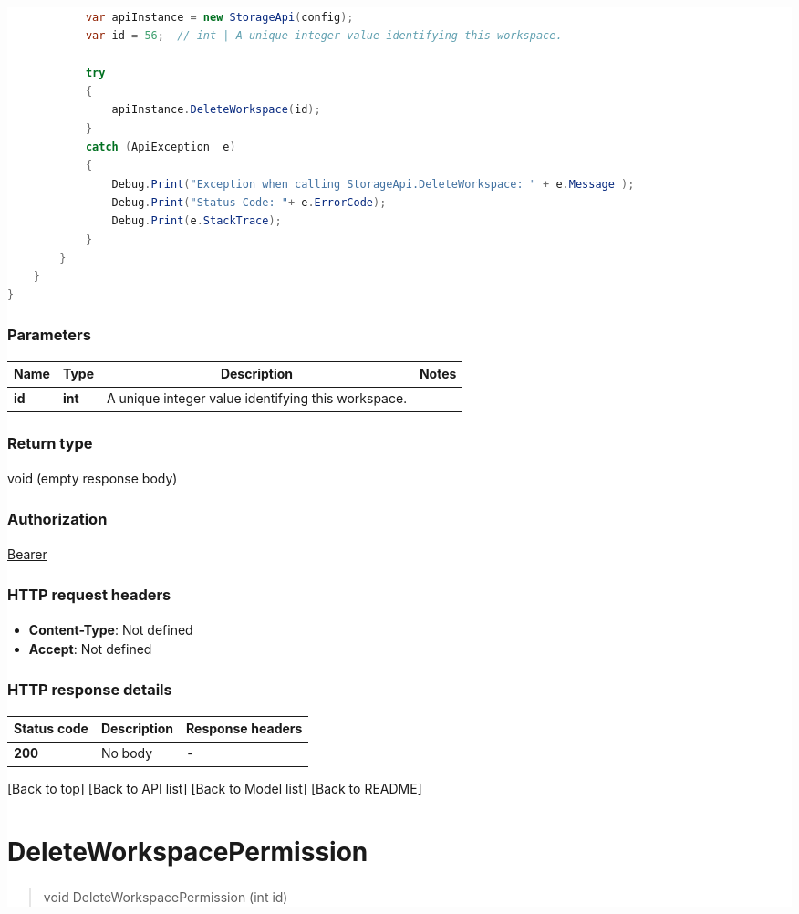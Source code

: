 ```csharp
            var apiInstance = new StorageApi(config);
            var id = 56;  // int | A unique integer value identifying this workspace.

            try
            {
                apiInstance.DeleteWorkspace(id);
            }
            catch (ApiException  e)
            {
                Debug.Print("Exception when calling StorageApi.DeleteWorkspace: " + e.Message );
                Debug.Print("Status Code: "+ e.ErrorCode);
                Debug.Print(e.StackTrace);
            }
        }
    }
}
```

### Parameters

Name | Type | Description  | Notes
------------- | ------------- | ------------- | -------------
 **id** | **int**| A unique integer value identifying this workspace. | 

### Return type

void (empty response body)

### Authorization

[Bearer](../#Bearer)

### HTTP request headers

 - **Content-Type**: Not defined
 - **Accept**: Not defined


### HTTP response details
| Status code | Description | Response headers |
|-------------|-------------|------------------|
| **200** | No body |  -  |

[[Back to top]](#) [[Back to API list]](../#documentation-for-api-endpoints) [[Back to Model list]](../#documentation-for-models) [[Back to README]](../)

<a name="deleteworkspacepermission"></a>
# **DeleteWorkspacePermission**
> void DeleteWorkspacePermission (int id)


